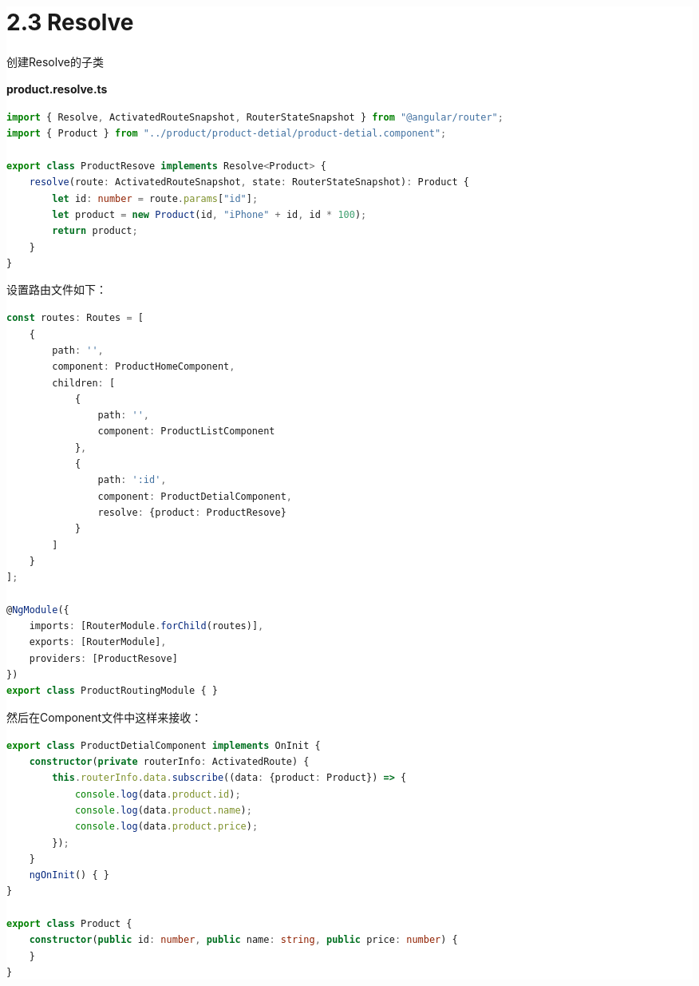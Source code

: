 # 2.3 Resolve
创建Resolve的子类

**product.resolve.ts**
```typescript
import { Resolve, ActivatedRouteSnapshot, RouterStateSnapshot } from "@angular/router";
import { Product } from "../product/product-detial/product-detial.component";

export class ProductResove implements Resolve<Product> {
    resolve(route: ActivatedRouteSnapshot, state: RouterStateSnapshot): Product {
        let id: number = route.params["id"];
        let product = new Product(id, "iPhone" + id, id * 100);
        return product;
    }
}
```
设置路由文件如下：
```typescript
const routes: Routes = [
    {
        path: '',
        component: ProductHomeComponent,
        children: [
            {
                path: '',
                component: ProductListComponent
            },
            {
                path: ':id',
                component: ProductDetialComponent,
                resolve: {product: ProductResove}
            }
        ]
    }
];

@NgModule({
    imports: [RouterModule.forChild(routes)],
    exports: [RouterModule],
    providers: [ProductResove]
})
export class ProductRoutingModule { }
```

然后在Component文件中这样来接收：
```typescript
export class ProductDetialComponent implements OnInit {
    constructor(private routerInfo: ActivatedRoute) { 
        this.routerInfo.data.subscribe((data: {product: Product}) => {
            console.log(data.product.id);
            console.log(data.product.name);
            console.log(data.product.price);
        });
    }
    ngOnInit() { }
}

export class Product {
    constructor(public id: number, public name: string, public price: number) {
    }
}
```
